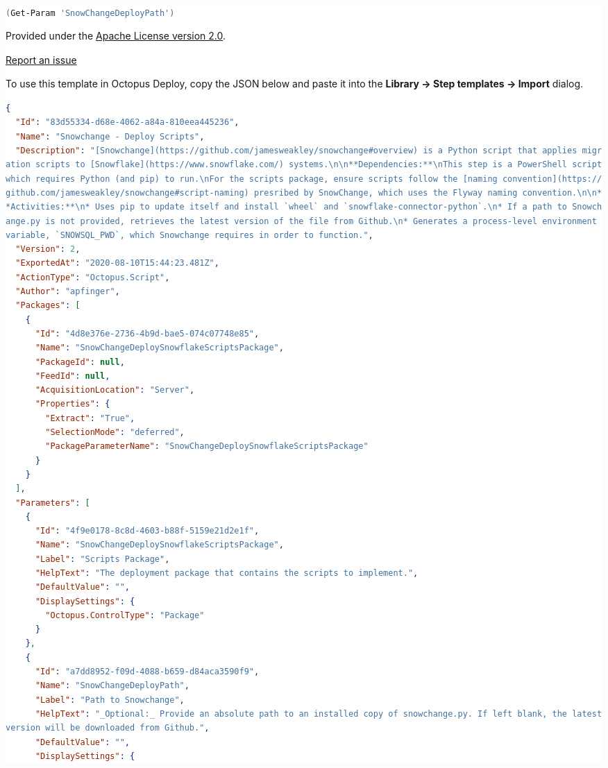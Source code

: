 ```powershell
(Get-Param 'SnowChangeDeployPath')

```

Provided under the [Apache License version 2.0](https://github.com/OctopusDeploy/Library/blob/master/LICENSE.txt).

[Report an issue](https://github.com/OctopusDeploy/Library/issues/new?assignees=&labels=&projects=&template=bug-report.yml&title=Issue%20with%20Snowchange%20-%20Deploy%20Scripts&step-template=Snowchange%20-%20Deploy%20Scripts)

<div class="get-json">

To use this template in Octopus Deploy, copy the JSON below and paste it into the **Library → Step templates → Import** dialog.

```json
{
  "Id": "83d55334-d68e-4062-a84a-810eea445236",
  "Name": "Snowchange - Deploy Scripts",
  "Description": "[Snowchange](https://github.com/jamesweakley/snowchange#overview) is a Python script that applies migration scripts to [Snowflake](https://www.snowflake.com/) systems.\n\n**Dependencies:**\nThis step is a PowerShell script which requires Python (and pip) to run.\nFor the scripts package, ensure scripts follow the [naming convention](https://github.com/jamesweakley/snowchange#script-naming) presribed by SnowChange, which uses the Flyway naming convention.\n\n**Activities:**\n* Uses pip to update itself and install `wheel` and `snowflake-connector-python`.\n* If a path to Snowchange.py is not provided, retrieves the latest version of the file from Github.\n* Generates a process-level environment variable, `SNOWSQL_PWD`, which Snowchange requires in order to function.",
  "Version": 2,
  "ExportedAt": "2020-08-10T15:44:23.481Z",
  "ActionType": "Octopus.Script",
  "Author": "apfinger",
  "Packages": [
    {
      "Id": "4d8e376e-2736-4b9d-bae5-074c07748e85",
      "Name": "SnowChangeDeploySnowflakeScriptsPackage",
      "PackageId": null,
      "FeedId": null,
      "AcquisitionLocation": "Server",
      "Properties": {
        "Extract": "True",
        "SelectionMode": "deferred",
        "PackageParameterName": "SnowChangeDeploySnowflakeScriptsPackage"
      }
    }
  ],
  "Parameters": [
    {
      "Id": "4f9e0178-8c8d-4603-b88f-5159e21d2e1f",
      "Name": "SnowChangeDeploySnowflakeScriptsPackage",
      "Label": "Scripts Package",
      "HelpText": "The deployment package that contains the scripts to implement.",
      "DefaultValue": "",
      "DisplaySettings": {
        "Octopus.ControlType": "Package"
      }
    },
    {
      "Id": "a7dd8952-f09d-4088-b659-d84aca3590f9",
      "Name": "SnowChangeDeployPath",
      "Label": "Path to Snowchange",
      "HelpText": "_Optional:_ Provide an absolute path to an installed copy of snowchange.py. If left blank, the latest version will be downloaded from Github.",
      "DefaultValue": "",
      "DisplaySettings": {
```